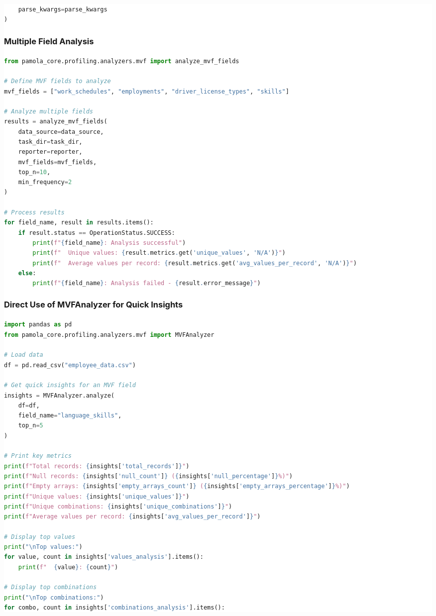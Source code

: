 ```python
    parse_kwargs=parse_kwargs
)
```

### Multiple Field Analysis

```python
from pamola_core.profiling.analyzers.mvf import analyze_mvf_fields

# Define MVF fields to analyze
mvf_fields = ["work_schedules", "employments", "driver_license_types", "skills"]

# Analyze multiple fields
results = analyze_mvf_fields(
    data_source=data_source,
    task_dir=task_dir,
    reporter=reporter,
    mvf_fields=mvf_fields,
    top_n=10,
    min_frequency=2
)

# Process results
for field_name, result in results.items():
    if result.status == OperationStatus.SUCCESS:
        print(f"{field_name}: Analysis successful")
        print(f"  Unique values: {result.metrics.get('unique_values', 'N/A')}")
        print(f"  Average values per record: {result.metrics.get('avg_values_per_record', 'N/A')}")
    else:
        print(f"{field_name}: Analysis failed - {result.error_message}")
```

### Direct Use of MVFAnalyzer for Quick Insights

```python
import pandas as pd
from pamola_core.profiling.analyzers.mvf import MVFAnalyzer

# Load data
df = pd.read_csv("employee_data.csv")

# Get quick insights for an MVF field
insights = MVFAnalyzer.analyze(
    df=df,
    field_name="language_skills",
    top_n=5
)

# Print key metrics
print(f"Total records: {insights['total_records']}")
print(f"Null records: {insights['null_count']} ({insights['null_percentage']}%)")
print(f"Empty arrays: {insights['empty_arrays_count']} ({insights['empty_arrays_percentage']}%)")
print(f"Unique values: {insights['unique_values']}")
print(f"Unique combinations: {insights['unique_combinations']}")
print(f"Average values per record: {insights['avg_values_per_record']}")

# Display top values
print("\nTop values:")
for value, count in insights['values_analysis'].items():
    print(f"  {value}: {count}")

# Display top combinations
print("\nTop combinations:")
for combo, count in insights['combinations_analysis'].items():
```